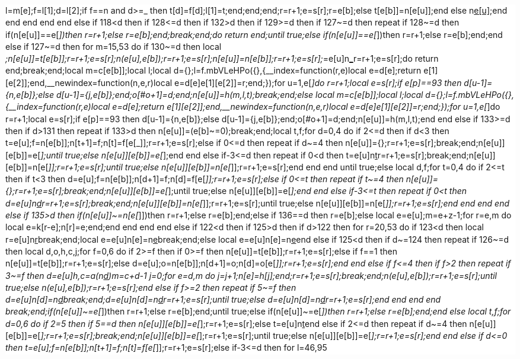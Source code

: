 l=m[e];f=l[1];d=l[2];if f==n and d>=_ then t[d]=f[d];l[1]=t;end;end;end;r=r+1;e=s[r];r=e[b];else t[e[b]]=n[e[u]];end else n[e[u]]();end end end end end else if 118<d then if 128<=d then if 132>d then if 129>=d then if 127~=d then repeat if 128~=d then if(n[e[u]]==e[_])then r=r+1;else r=e[b];end;break;end;do return end;until true;else if(n[e[u]]==e[_])then r=r+1;else r=e[b];end;end else if 127~=d then for m=15,53 do if 130~=d then local _;n[e[u]]=t[e[b]];r=r+1;e=s[r];n(e[u],e[b]);r=r+1;e=s[r];n[e[u]]=n[e[b]];r=r+1;e=s[r];_=e[u]n[_](l(n,_+1,e[b]))r=r+1;e=s[r];do return end;break;end;local m=c[e[b]];local l;local d={};l=f.mbVLeHPo({},{__index=function(r,e)local e=d[e];return e[1][e[2]];end,__newindex=function(n,e,r)local e=d[e]e[1][e[2]]=r;end;});for u=1,e[_]do r=r+1;local e=s[r];if e[p]==93 then d[u-1]={n,e[b]};else d[u-1]={j,e[b]};end;o[#o+1]=d;end;n[e[u]]=h(m,l,t);break;end;else local m=c[e[b]];local l;local d={};l=f.mbVLeHPo({},{__index=function(r,e)local e=d[e];return e[1][e[2]];end,__newindex=function(n,e,r)local e=d[e]e[1][e[2]]=r;end;});for u=1,e[_]do r=r+1;local e=s[r];if e[p]==93 then d[u-1]={n,e[b]};else d[u-1]={j,e[b]};end;o[#o+1]=d;end;n[e[u]]=h(m,l,t);end end else if 133>=d then if d>131 then repeat if 133>d then n[e[u]]=(e[b]~=0);break;end;local t,f;for d=0,4 do if 2<=d then if d<3 then t=e[u];f=n[e[b]];n[t+1]=f;n[t]=f[e[_]];r=r+1;e=s[r];else if 0<=d then repeat if d~=4 then n[e[u]]={};r=r+1;e=s[r];break;end;n[e[u]][e[b]]=e[_];until true;else n[e[u]][e[b]]=e[_];end end else if-3<=d then repeat if 0<d then t=e[u]n[t](l(n,t+1,e[b]))r=r+1;e=s[r];break;end;n[e[u]][e[b]]=n[e[_]];r=r+1;e=s[r];until true;else n[e[u]][e[b]]=n[e[_]];r=r+1;e=s[r];end end end until true;else local d,f;for t=0,4 do if 2<=t then if t<3 then d=e[u];f=n[e[b]];n[d+1]=f;n[d]=f[e[_]];r=r+1;e=s[r];else if 0<=t then repeat if t~=4 then n[e[u]]={};r=r+1;e=s[r];break;end;n[e[u]][e[b]]=e[_];until true;else n[e[u]][e[b]]=e[_];end end else if-3<=t then repeat if 0<t then d=e[u]n[d](l(n,d+1,e[b]))r=r+1;e=s[r];break;end;n[e[u]][e[b]]=n[e[_]];r=r+1;e=s[r];until true;else n[e[u]][e[b]]=n[e[_]];r=r+1;e=s[r];end end end end else if 135>d then if(n[e[u]]~=n[e[_]])then r=r+1;else r=e[b];end;else if 136==d then r=e[b];else local e=e[u];m=e+z-1;for r=e,m do local e=k[r-e];n[r]=e;end;end end end end else if 122<d then if 125>d then if d>122 then for r=20,53 do if 123<d then local r=e[u]n[r](l(n,r+1,e[b]))break;end;local e=e[u]n[e]=n[e]()break;end;else local e=e[u]n[e]=n[e]()end else if 125<d then if d~=124 then repeat if 126~=d then local d,o,h,c,j;for f=0,6 do if 2>=f then if 0>=f then n[e[u]]=t[e[b]];r=r+1;e=s[r];else if f==1 then n[e[u]]=t[e[b]];r=r+1;e=s[r];else d=e[u];o=n[e[b]];n[d+1]=o;n[d]=o[e[_]];r=r+1;e=s[r];end end else if f<=4 then if f>2 then repeat if 3~=f then d=e[u]h,c=a(n[d](l(n,d+1,e[b])))m=c+d-1 j=0;for e=d,m do j=j+1;n[e]=h[j];end;r=r+1;e=s[r];break;end;n(e[u],e[b]);r=r+1;e=s[r];until true;else n(e[u],e[b]);r=r+1;e=s[r];end else if f>=2 then repeat if 5~=f then d=e[u]n[d]=n[d]()break;end;d=e[u]n[d]=n[d](l(n,d+1,m))r=r+1;e=s[r];until true;else d=e[u]n[d]=n[d](l(n,d+1,m))r=r+1;e=s[r];end end end end break;end;if(n[e[u]]~=e[_])then r=r+1;else r=e[b];end;until true;else if(n[e[u]]~=e[_])then r=r+1;else r=e[b];end;end else local t,f;for d=0,6 do if 2<d then if d>=5 then if 5==d then n[e[u]][e[b]]=e[_];r=r+1;e=s[r];else t=e[u]n[t](l(n,t+1,e[b]))end else if 2<=d then repeat if d~=4 then n[e[u]][e[b]]=e[_];r=r+1;e=s[r];break;end;n[e[u]][e[b]]=e[_];r=r+1;e=s[r];until true;else n[e[u]][e[b]]=e[_];r=r+1;e=s[r];end end else if d<=0 then t=e[u];f=n[e[b]];n[t+1]=f;n[t]=f[e[_]];r=r+1;e=s[r];else if-3<=d then for l=46,95